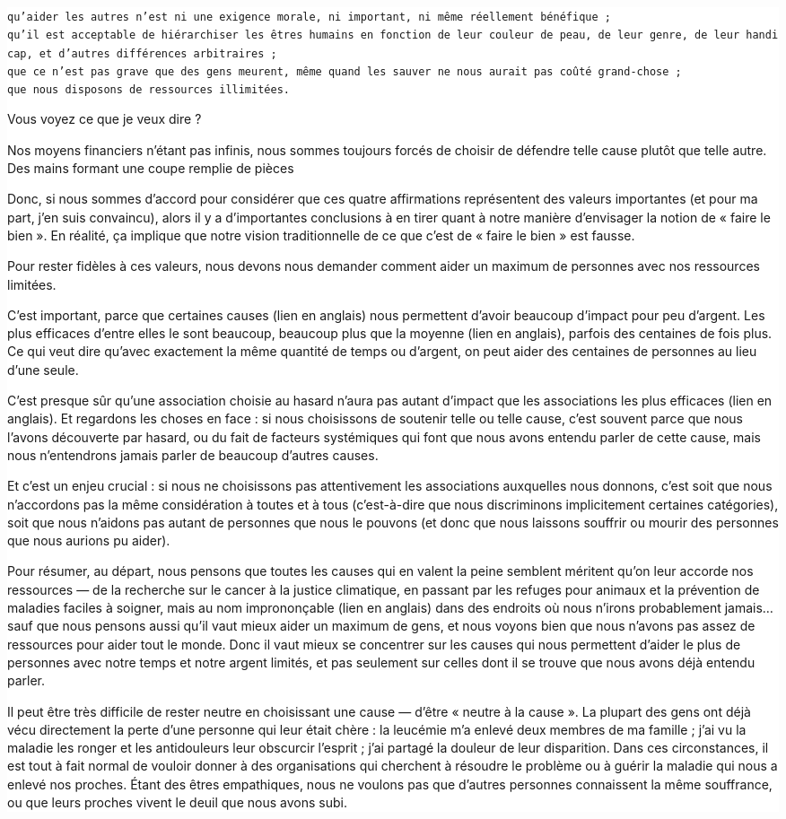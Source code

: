     qu’aider les autres n’est ni une exigence morale, ni important, ni même réellement bénéfique ;
    qu’il est acceptable de hiérarchiser les êtres humains en fonction de leur couleur de peau, de leur genre, de leur handicap, et d’autres différences arbitraires ;
    que ce n’est pas grave que des gens meurent, même quand les sauver ne nous aurait pas coûté grand-chose ;
    que nous disposons de ressources illimitées.

Vous voyez ce que je veux dire ?

Nos moyens financiers n’étant pas infinis, nous sommes toujours forcés de choisir de défendre telle cause plutôt que telle autre.
Des mains formant une coupe remplie de pièces

Donc, si nous sommes d’accord pour considérer que ces quatre affirmations représentent des valeurs importantes (et pour ma part, j’en suis convaincu), alors il y a d’importantes conclusions à en tirer quant à notre manière d’envisager la notion de « faire le bien ». En réalité, ça implique que notre vision traditionnelle de ce que c’est de « faire le bien » est fausse.

Pour rester fidèles à ces valeurs, nous devons nous demander comment aider un maximum de personnes avec nos ressources limitées.

C’est important, parce que certaines causes (lien en anglais) nous permettent d’avoir beaucoup d’impact pour peu d’argent. Les plus efficaces d’entre elles le sont beaucoup, beaucoup plus que la moyenne (lien en anglais), parfois des centaines de fois plus. Ce qui veut dire qu’avec exactement la même quantité de temps ou d’argent, on peut aider des centaines de personnes au lieu d’une seule.

C’est presque sûr qu’une association choisie au hasard n’aura pas autant d’impact que les associations les plus efficaces (lien en anglais). Et regardons les choses en face : si nous choisissons de soutenir telle ou telle cause, c’est souvent parce que nous l’avons découverte par hasard, ou du fait de facteurs systémiques qui font que nous avons entendu parler de cette cause, mais nous n’entendrons jamais parler de beaucoup d’autres causes.

Et c’est un enjeu crucial : si nous ne choisissons pas attentivement les associations auxquelles nous donnons, c’est soit que nous n’accordons pas la même considération à toutes et à tous (c’est-à-dire que nous discriminons implicitement certaines catégories), soit que nous n’aidons pas autant de personnes que nous le pouvons (et donc que nous laissons souffrir ou mourir des personnes que nous aurions pu aider).

Pour résumer, au départ, nous pensons que toutes les causes qui en valent la peine semblent méritent qu’on leur accorde nos ressources — de la recherche sur le cancer à la justice climatique, en passant par les refuges pour animaux et la prévention de maladies faciles à soigner, mais au nom imprononçable (lien en anglais) dans des endroits où nous n’irons probablement jamais… sauf que nous pensons aussi qu’il vaut mieux aider un maximum de gens, et nous voyons bien que nous n’avons pas assez de ressources pour aider tout le monde. Donc il vaut mieux se concentrer sur les causes qui nous permettent d’aider le plus de personnes avec notre temps et notre argent limités, et pas seulement sur celles dont il se trouve que nous avons déjà entendu parler.

Il peut être très difficile de rester neutre en choisissant une cause — d’être « neutre à la cause ». La plupart des gens ont déjà vécu directement la perte d’une personne qui leur était chère : la leucémie m’a enlevé deux membres de ma famille ; j’ai vu la maladie les ronger et les antidouleurs leur obscurcir l’esprit ; j’ai partagé la douleur de leur disparition. Dans ces circonstances, il est tout à fait normal de vouloir donner à des organisations qui cherchent à résoudre le problème ou à guérir la maladie qui nous a enlevé nos proches. Étant des êtres empathiques, nous ne voulons pas que d’autres personnes connaissent la même souffrance, ou que leurs proches vivent le deuil que nous avons subi.
